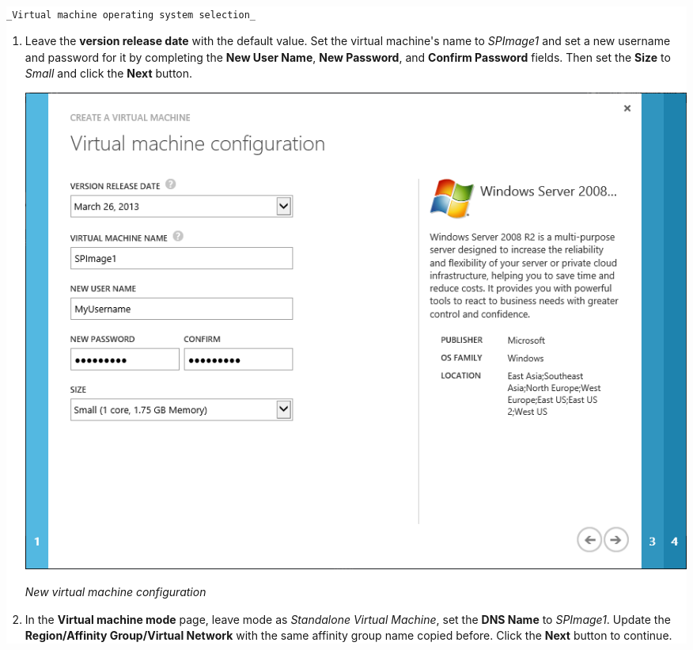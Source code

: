 	_Virtual machine operating system selection_

1. Leave the **version release date** with the default value. Set the virtual machine's name to _SPImage1_ and set a new username and password for it by completing the **New User Name**, **New Password**, and **Confirm Password** fields. Then set the **Size** to _Small_ and click the **Next** button.

	![New Virtual Machine Configuration](Images/new-vm-configuration3.png?raw=true "New VM Configuration")

	_New virtual machine configuration_

1. In the **Virtual machine mode** page, leave mode as _Standalone Virtual Machine_, set the **DNS Name** to _SPImage1_. Update the **Region/Affinity Group/Virtual Network** with the same affinity group name copied before. Click the **Next** button to continue.

